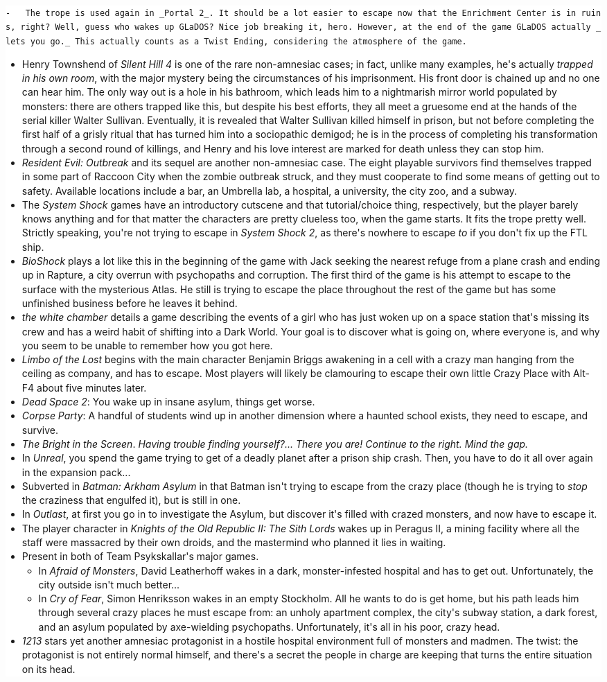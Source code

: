    -   The trope is used again in _Portal 2_. It should be a lot easier to escape now that the Enrichment Center is in ruins, right? Well, guess who wakes up GLaDOS? Nice job breaking it, hero. However, at the end of the game GLaDOS actually _lets you go._ This actually counts as a Twist Ending, considering the atmosphere of the game.
-   Henry Townshend of _Silent Hill 4_ is one of the rare non-amnesiac cases; in fact, unlike many examples, he's actually _trapped in his own room_, with the major mystery being the circumstances of his imprisonment. His front door is chained up and no one can hear him. The only way out is a hole in his bathroom, which leads him to a nightmarish mirror world populated by monsters: there are others trapped like this, but despite his best efforts, they all meet a gruesome end at the hands of the serial killer Walter Sullivan. Eventually, it is revealed that Walter Sullivan killed himself in prison, but not before completing the first half of a grisly ritual that has turned him into a sociopathic demigod; he is in the process of completing his transformation through a second round of killings, and Henry and his love interest are marked for death unless they can stop him.
-   _Resident Evil: Outbreak_ and its sequel are another non-amnesiac case. The eight playable survivors find themselves trapped in some part of Raccoon City when the zombie outbreak struck, and they must cooperate to find some means of getting out to safety. Available locations include a bar, an Umbrella lab, a hospital, a university, the city zoo, and a subway.
-   The _System Shock_ games have an introductory cutscene and that tutorial/choice thing, respectively, but the player barely knows anything and for that matter the characters are pretty clueless too, when the game starts. It fits the trope pretty well. Strictly speaking, you're not trying to escape in _System Shock 2_, as there's nowhere to escape _to_ if you don't fix up the FTL ship.
-   _BioShock_ plays a lot like this in the beginning of the game with Jack seeking the nearest refuge from a plane crash and ending up in Rapture, a city overrun with psychopaths and corruption. The first third of the game is his attempt to escape to the surface with the mysterious Atlas. He still is trying to escape the place throughout the rest of the game but has some unfinished business before he leaves it behind.
-   _the white chamber_ details a game describing the events of a girl who has just woken up on a space station that's missing its crew and has a weird habit of shifting into a Dark World. Your goal is to discover what is going on, where everyone is, and why you seem to be unable to remember how you got here.
-   _Limbo of the Lost_ begins with the main character Benjamin Briggs awakening in a cell with a crazy man hanging from the ceiling as company, and has to escape. Most players will likely be clamouring to escape their own little Crazy Place with Alt-F4 about five minutes later.
-   _Dead Space 2_: You wake up in insane asylum, things get worse.
-   _Corpse Party_: A handful of students wind up in another dimension where a haunted school exists, they need to escape, and survive.
-   _The Bright in the Screen_. _Having trouble finding yourself?... There you are! Continue to the right. Mind the gap._
-   In _Unreal_, you spend the game trying to get of a deadly planet after a prison ship crash. Then, you have to do it all over again in the expansion pack...
-   Subverted in _Batman: Arkham Asylum_ in that Batman isn't trying to escape from the crazy place (though he is trying to _stop_ the craziness that engulfed it), but is still in one.
-   In _Outlast_, at first you go in to investigate the Asylum, but discover it's filled with crazed monsters, and now have to escape it.
-   The player character in _Knights of the Old Republic II: The Sith Lords_ wakes up in Peragus II, a mining facility where all the staff were massacred by their own droids, and the mastermind who planned it lies in waiting.
-   Present in both of Team Psykskallar's major games.
    -   In _Afraid of Monsters_, David Leatherhoff wakes in a dark, monster-infested hospital and has to get out. Unfortunately, the city outside isn't much better...
    -   In _Cry of Fear_, Simon Henriksson wakes in an empty Stockholm. All he wants to do is get home, but his path leads him through several crazy places he must escape from: an unholy apartment complex, the city's subway station, a dark forest, and an asylum populated by axe-wielding psychopaths. Unfortunately, it's all in his poor, crazy head.
-   _1213_ stars yet another amnesiac protagonist in a hostile hospital environment full of monsters and madmen. The twist: the protagonist is not entirely normal himself, and there's a secret the people in charge are keeping that turns the entire situation on its head.
